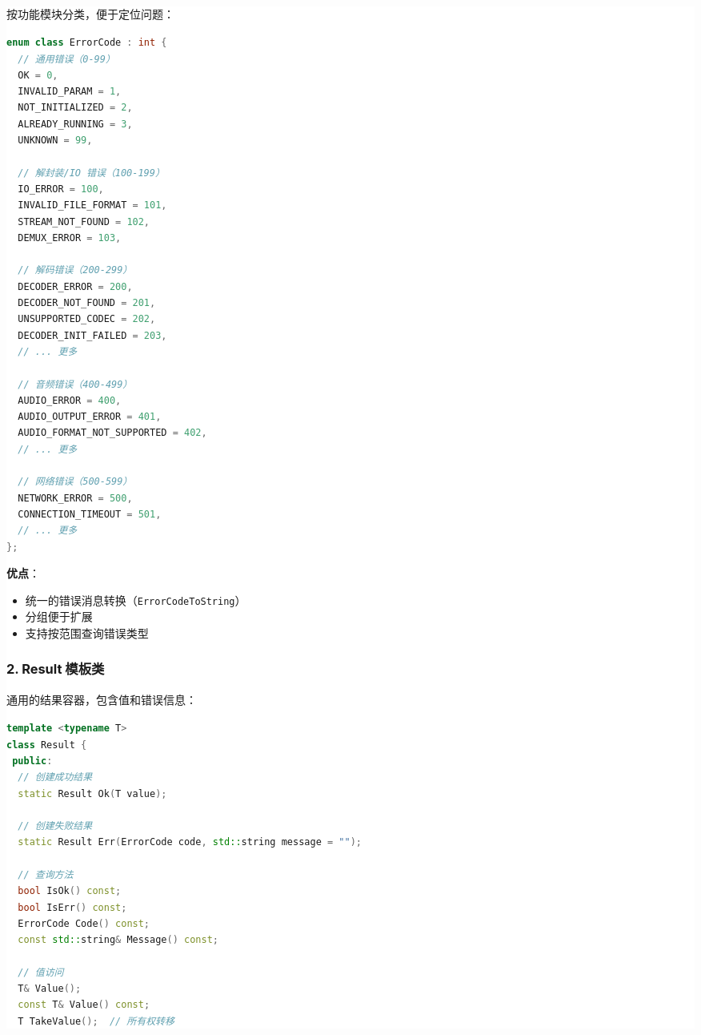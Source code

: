 按功能模块分类，便于定位问题：

```cpp
enum class ErrorCode : int {
  // 通用错误（0-99）
  OK = 0,
  INVALID_PARAM = 1,
  NOT_INITIALIZED = 2,
  ALREADY_RUNNING = 3,
  UNKNOWN = 99,

  // 解封装/IO 错误（100-199）
  IO_ERROR = 100,
  INVALID_FILE_FORMAT = 101,
  STREAM_NOT_FOUND = 102,
  DEMUX_ERROR = 103,

  // 解码错误（200-299）
  DECODER_ERROR = 200,
  DECODER_NOT_FOUND = 201,
  UNSUPPORTED_CODEC = 202,
  DECODER_INIT_FAILED = 203,
  // ... 更多

  // 音频错误（400-499）
  AUDIO_ERROR = 400,
  AUDIO_OUTPUT_ERROR = 401,
  AUDIO_FORMAT_NOT_SUPPORTED = 402,
  // ... 更多

  // 网络错误（500-599）
  NETWORK_ERROR = 500,
  CONNECTION_TIMEOUT = 501,
  // ... 更多
};
```

**优点**：
- 统一的错误消息转换（`ErrorCodeToString`）
- 分组便于扩展
- 支持按范围查询错误类型

### 2. Result<T> 模板类

通用的结果容器，包含值和错误信息：

```cpp
template <typename T>
class Result {
 public:
  // 创建成功结果
  static Result Ok(T value);
  
  // 创建失败结果
  static Result Err(ErrorCode code, std::string message = "");

  // 查询方法
  bool IsOk() const;
  bool IsErr() const;
  ErrorCode Code() const;
  const std::string& Message() const;

  // 值访问
  T& Value();
  const T& Value() const;
  T TakeValue();  // 所有权转移
```